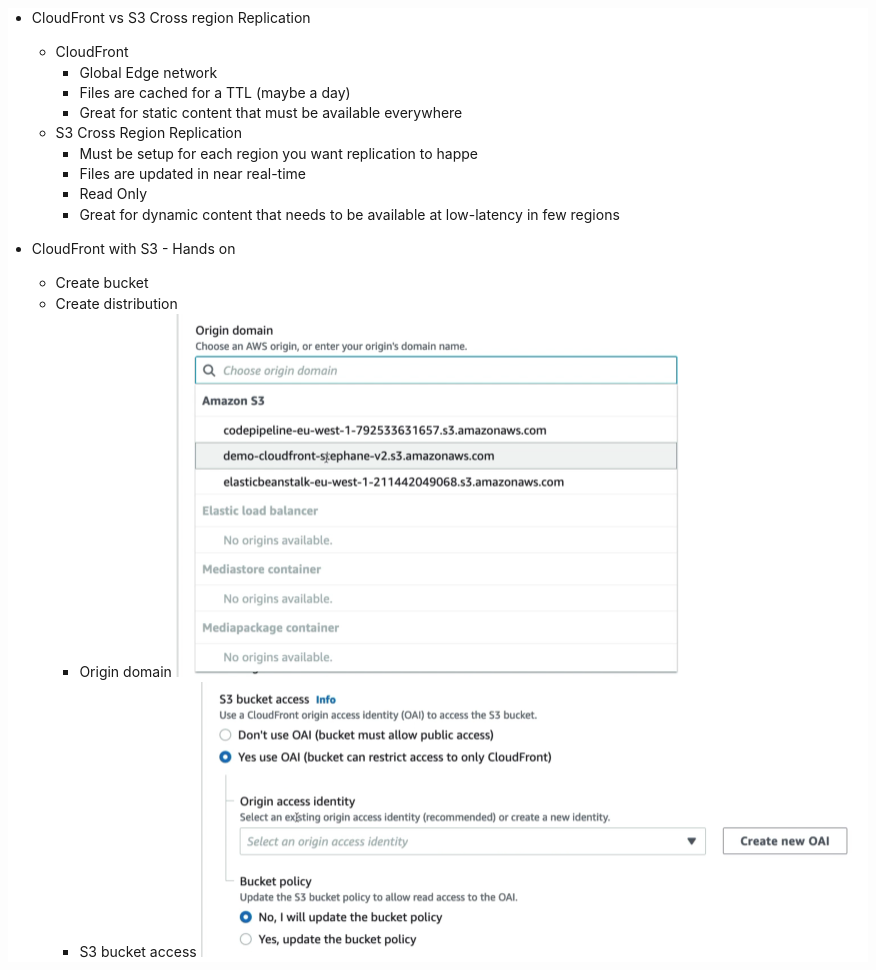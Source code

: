 - CloudFront vs S3 Cross region Replication
  - CloudFront
    - Global Edge network
    - Files are cached for a TTL (maybe a day)
    - Great for static content that must be available everywhere
  - S3 Cross Region Replication
    - Must be setup for each region you want replication to happe
    - Files are updated in near real-time
    - Read Only
    - Great for dynamic content that needs to be available at low-latency in few regions

- CloudFront with S3 - Hands on
  - Create bucket
  - Create distribution
    - Origin domain
      ![alt text](image-153.png)
    - S3 bucket access
      ![alt text](image-154.png)
